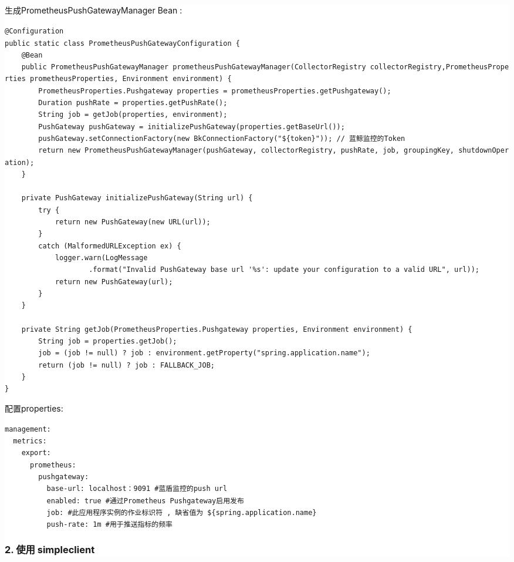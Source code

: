 生成PrometheusPushGatewayManager Bean :

```
@Configuration
public static class PrometheusPushGatewayConfiguration {
	@Bean
	public PrometheusPushGatewayManager prometheusPushGatewayManager(CollectorRegistry collectorRegistry,PrometheusProperties prometheusProperties, Environment environment) {
		PrometheusProperties.Pushgateway properties = prometheusProperties.getPushgateway();
		Duration pushRate = properties.getPushRate();
		String job = getJob(properties, environment);
		PushGateway pushGateway = initializePushGateway(properties.getBaseUrl());
		pushGateway.setConnectionFactory(new BkConnectionFactory("${token}")); // 蓝鲸监控的Token
		return new PrometheusPushGatewayManager(pushGateway, collectorRegistry, pushRate, job, groupingKey, shutdownOperation);
	}

	private PushGateway initializePushGateway(String url) {
		try {
			return new PushGateway(new URL(url));
		}
		catch (MalformedURLException ex) {
			logger.warn(LogMessage
					.format("Invalid PushGateway base url '%s': update your configuration to a valid URL", url));
			return new PushGateway(url);
		}
	}

	private String getJob(PrometheusProperties.Pushgateway properties, Environment environment) {
		String job = properties.getJob();
		job = (job != null) ? job : environment.getProperty("spring.application.name");
		return (job != null) ? job : FALLBACK_JOB;
	}
}
```

配置properties:

```
management:
  metrics:
    export:
      prometheus:
        pushgateway:
          base-url: localhost：9091 #蓝盾监控的push url
          enabled: true #通过Prometheus Pushgateway启用发布
          job: #此应用程序实例的作业标识符 , 缺省值为 ${spring.application.name}
          push-rate: 1m #用于推送指标的频率
```

### 2. 使用 simpleclient
